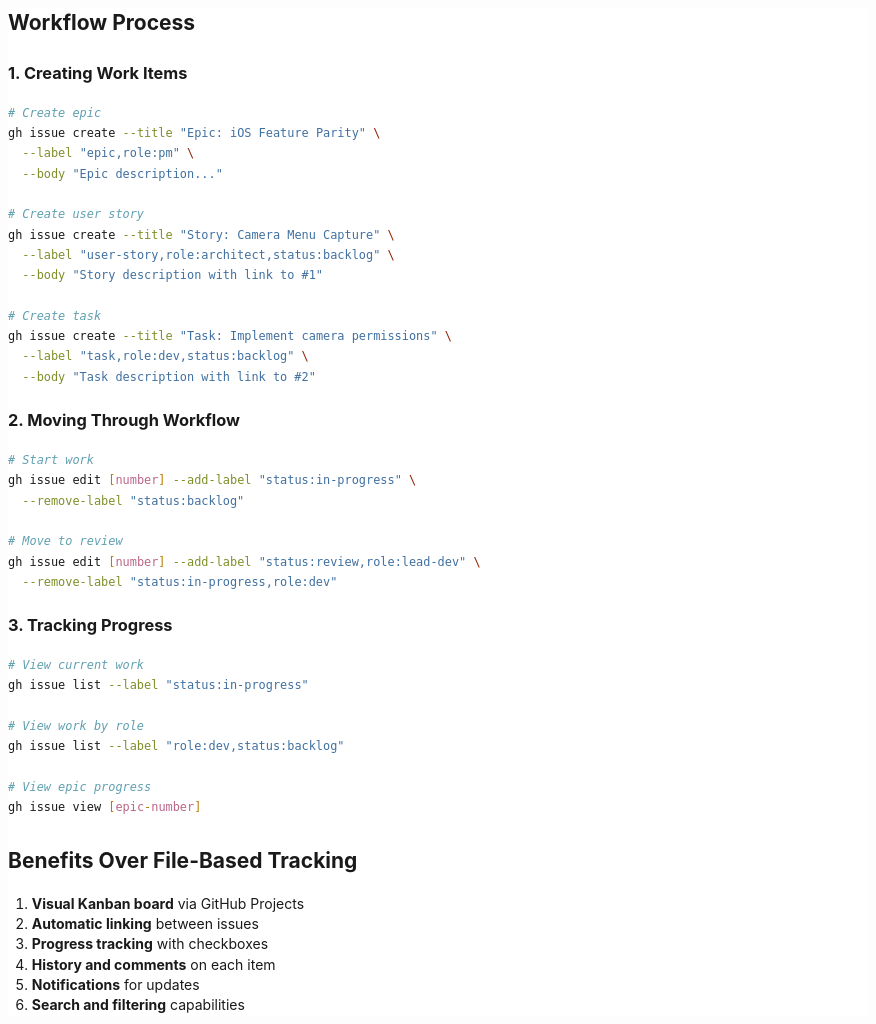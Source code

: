 ## Workflow Process

### 1. Creating Work Items
```bash
# Create epic
gh issue create --title "Epic: iOS Feature Parity" \
  --label "epic,role:pm" \
  --body "Epic description..."

# Create user story
gh issue create --title "Story: Camera Menu Capture" \
  --label "user-story,role:architect,status:backlog" \
  --body "Story description with link to #1"

# Create task
gh issue create --title "Task: Implement camera permissions" \
  --label "task,role:dev,status:backlog" \
  --body "Task description with link to #2"
```

### 2. Moving Through Workflow
```bash
# Start work
gh issue edit [number] --add-label "status:in-progress" \
  --remove-label "status:backlog"

# Move to review
gh issue edit [number] --add-label "status:review,role:lead-dev" \
  --remove-label "status:in-progress,role:dev"
```

### 3. Tracking Progress
```bash
# View current work
gh issue list --label "status:in-progress"

# View work by role
gh issue list --label "role:dev,status:backlog"

# View epic progress
gh issue view [epic-number]
```

## Benefits Over File-Based Tracking

1. **Visual Kanban board** via GitHub Projects
2. **Automatic linking** between issues
3. **Progress tracking** with checkboxes
4. **History and comments** on each item
5. **Notifications** for updates
6. **Search and filtering** capabilities
